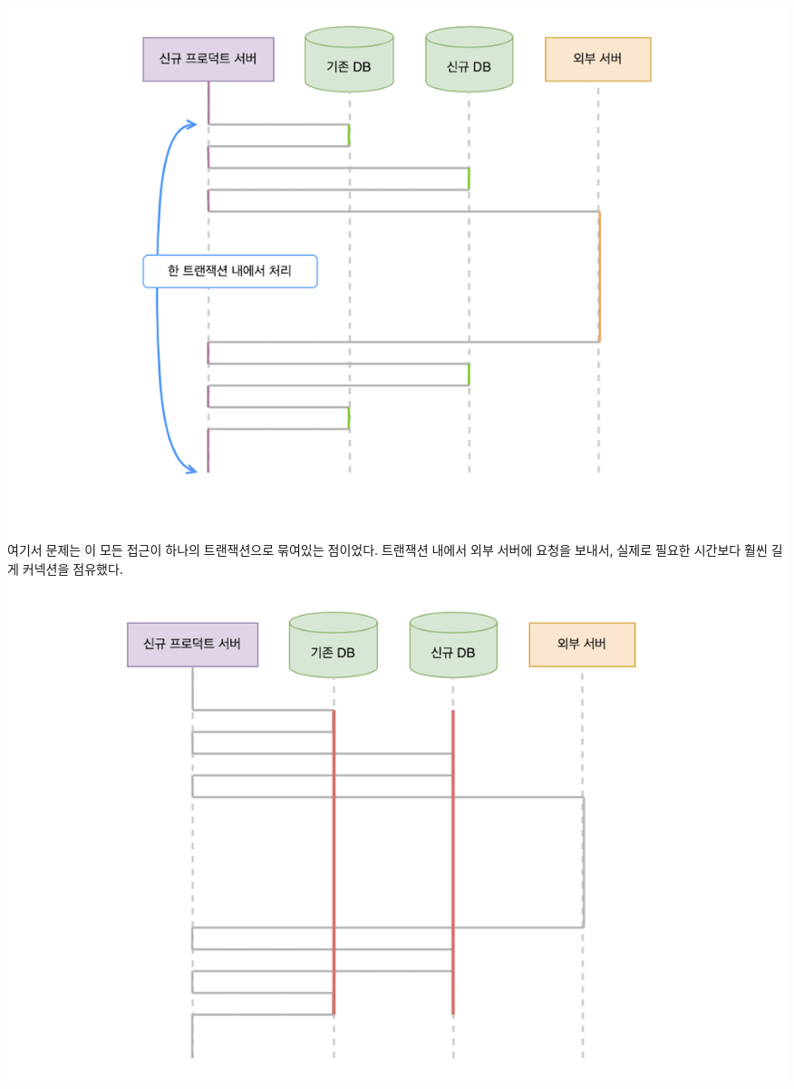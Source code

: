 ![long transaction](long_transaction.png)  

<br>

 여기서 문제는 이 모든 접근이 하나의 트랜잭션으로 묶여있는 점이었다. 
트랜잭션 내에서 외부 서버에 요청을 보내서, 실제로 필요한 시간보다 훨씬 길게 커넥션을 점유했다.  

![long connection](long_connection.png)  
